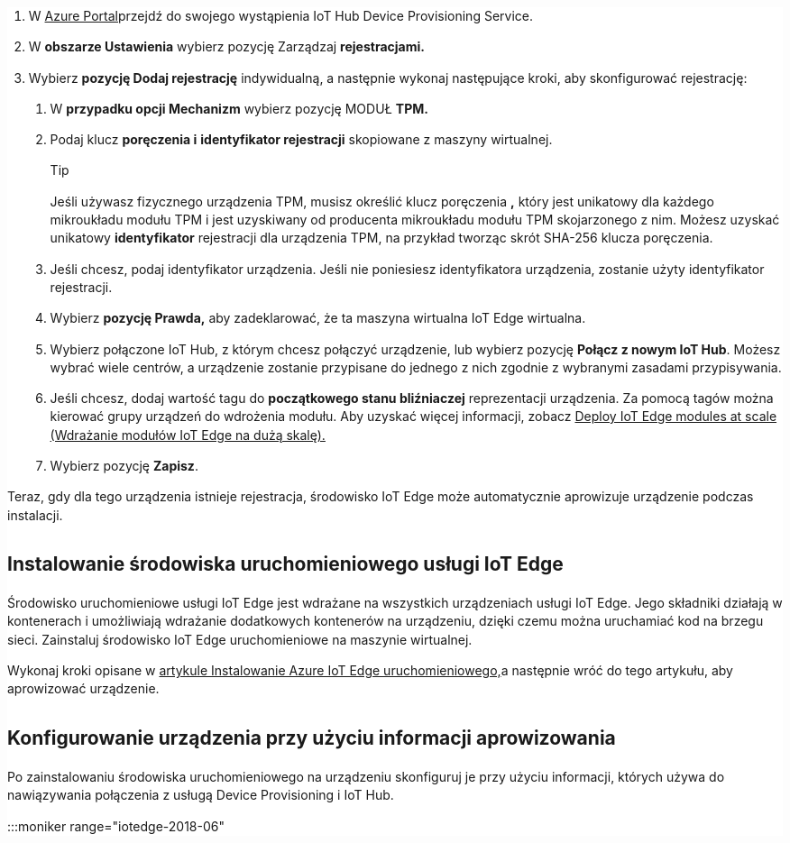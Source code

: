 1. W [Azure Portal](https://portal.azure.com)przejdź do swojego wystąpienia IoT Hub Device Provisioning Service.

2. W **obszarze Ustawienia** wybierz pozycję Zarządzaj **rejestracjami.**

3. Wybierz **pozycję Dodaj rejestrację** indywidualną, a następnie wykonaj następujące kroki, aby skonfigurować rejestrację:  

   1. W **przypadku opcji Mechanizm** wybierz pozycję MODUŁ **TPM.**

   2. Podaj klucz **poręczenia i** **identyfikator rejestracji** skopiowane z maszyny wirtualnej.

      > [!TIP]
      > Jeśli używasz fizycznego urządzenia TPM, musisz określić klucz poręczenia **,** który jest unikatowy dla każdego mikroukładu modułu TPM i jest uzyskiwany od producenta mikroukładu modułu TPM skojarzonego z nim. Możesz uzyskać unikatowy **identyfikator** rejestracji dla urządzenia TPM, na przykład tworząc skrót SHA-256 klucza poręczenia.

   3. Jeśli chcesz, podaj identyfikator urządzenia. Jeśli nie poniesiesz identyfikatora urządzenia, zostanie użyty identyfikator rejestracji.

   4. Wybierz **pozycję Prawda,** aby zadeklarować, że ta maszyna wirtualna IoT Edge wirtualna.

   5. Wybierz połączone IoT Hub, z którym chcesz połączyć urządzenie, lub wybierz pozycję **Połącz z nowym IoT Hub**. Możesz wybrać wiele centrów, a urządzenie zostanie przypisane do jednego z nich zgodnie z wybranymi zasadami przypisywania.

   6. Jeśli chcesz, dodaj wartość tagu do **początkowego stanu bliźniaczej** reprezentacji urządzenia. Za pomocą tagów można kierować grupy urządzeń do wdrożenia modułu. Aby uzyskać więcej informacji, zobacz [Deploy IoT Edge modules at scale (Wdrażanie modułów IoT Edge na dużą skalę).](how-to-deploy-at-scale.md)

   7. Wybierz pozycję **Zapisz**.

Teraz, gdy dla tego urządzenia istnieje rejestracja, środowisko IoT Edge może automatycznie aprowizuje urządzenie podczas instalacji.

## <a name="install-the-iot-edge-runtime"></a>Instalowanie środowiska uruchomieniowego usługi IoT Edge

Środowisko uruchomieniowe usługi IoT Edge jest wdrażane na wszystkich urządzeniach usługi IoT Edge. Jego składniki działają w kontenerach i umożliwiają wdrażanie dodatkowych kontenerów na urządzeniu, dzięki czemu można uruchamiać kod na brzegu sieci. Zainstaluj środowisko IoT Edge uruchomieniowe na maszynie wirtualnej.

Wykonaj kroki opisane w [artykule Instalowanie Azure IoT Edge uruchomieniowego,](how-to-install-iot-edge.md)a następnie wróć do tego artykułu, aby aprowizować urządzenie.

## <a name="configure-the-device-with-provisioning-information"></a>Konfigurowanie urządzenia przy użyciu informacji aprowizowania

Po zainstalowaniu środowiska uruchomieniowego na urządzeniu skonfiguruj je przy użyciu informacji, których używa do nawiązywania połączenia z usługą Device Provisioning i IoT Hub.


:::moniker range="iotedge-2018-06"
